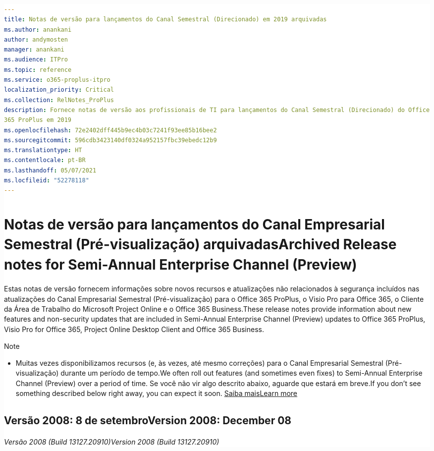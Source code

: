 ```yaml
---
title: Notas de versão para lançamentos do Canal Semestral (Direcionado) em 2019 arquivadas
ms.author: anankani
author: andymosten
manager: anankani
ms.audience: ITPro
ms.topic: reference
ms.service: o365-proplus-itpro
localization_priority: Critical
ms.collection: RelNotes_ProPlus
description: Fornece notas de versão aos profissionais de TI para lançamentos do Canal Semestral (Direcionado) do Office 365 ProPlus em 2019
ms.openlocfilehash: 72e2402dff445b9ec4b03c7241f93ee85b16bee2
ms.sourcegitcommit: 596cdb3423140df0324a952157fbc39ebedc12b9
ms.translationtype: HT
ms.contentlocale: pt-BR
ms.lasthandoff: 05/07/2021
ms.locfileid: "52278118"
---
```

# <a name="archived-release-notes-for-semi-annual-enterprise-channel-preview"></a><span data-ttu-id="2be2a-103">Notas de versão para lançamentos do Canal Empresarial Semestral (Pré-visualização) arquivadas</span><span class="sxs-lookup"><span data-stu-id="2be2a-103">Archived Release notes for Semi-Annual Enterprise Channel (Preview)</span></span>

<span data-ttu-id="2be2a-104">Estas notas de versão fornecem informações sobre novos recursos e atualizações não relacionados à segurança incluídos nas atualizações do Canal Empresarial Semestral (Pré-visualização) para o Office 365 ProPlus, o Visio Pro para Office 365, o Cliente da Área de Trabalho do Microsoft Project Online e o Office 365 Business.</span><span class="sxs-lookup"><span data-stu-id="2be2a-104">These release notes provide information about new features and non-security updates that are included in Semi-Annual Enterprise Channel (Preview) updates to Office 365 ProPlus, Visio Pro for Office 365, Project Online Desktop Client and Office 365 Business.</span></span>

> [!NOTE]
> - <span data-ttu-id="2be2a-105">Muitas vezes disponibilizamos recursos (e, às vezes, até mesmo correções) para o Canal Empresarial Semestral (Pré-visualização) durante um período de tempo.</span><span class="sxs-lookup"><span data-stu-id="2be2a-105">We often roll out features (and sometimes even fixes) to Semi-Annual Enterprise Channel (Preview) over a period of time.</span></span> <span data-ttu-id="2be2a-106">Se você não vir algo descrito abaixo, aguarde que estará em breve.</span><span class="sxs-lookup"><span data-stu-id="2be2a-106">If you don’t see something described below right away, you can expect it soon.</span></span> [<span data-ttu-id="2be2a-107">Saiba mais</span><span class="sxs-lookup"><span data-stu-id="2be2a-107">Learn more</span></span>](https://support.office.com/article/when-do-i-get-the-newest-features-in-for-office-365-da36192c-58b9-4bc9-8d51-bb6eed468516?ui=en-US&rs=en-US&ad=US)


## <a name="version-2008-december-08"></a><span data-ttu-id="2be2a-108">Versão 2008: 8 de setembro</span><span class="sxs-lookup"><span data-stu-id="2be2a-108">Version 2008: December 08</span></span>
<span data-ttu-id="2be2a-109">*Versão 2008 (Build 13127.20910)*</span><span class="sxs-lookup"><span data-stu-id="2be2a-109">*Version 2008 (Build 13127.20910)*</span></span>


[//]: # (NÃO REMOVER O INÍCIO DE CONTEÚDO BUGDETAILS)
[//]: # (NÃO REMOVER O FIM DO CONTEÚDO BUGDETAILS)
[//]: # (NÃO REMOVER O INÍCIO DE CONTEÚDO BUGDETAILS)
[//]: # (NÃO REMOVA O FIM DO CONTEÚDO DOS DETALHES DO BUG)
[//]: # (NÃO REMOVER O INÍCIO DE CONTEÚDO BUGDETAILS)
[//]: # (NÃO REMOVER O FIM DO CONTEÚDO BUGDETAILS)
[//]: # (NÃO REMOVER O INÍCIO DO CONTEÚDO DE DETALHES FEATUREDETAILS)
[//]: # (NÃO REMOVER O FINAL DO CONTEÚDO DE FEATUREDETAILS)
[//]: # (NÃO REMOVER O INÍCIO DE CONTEÚDO BUGDETAILS)